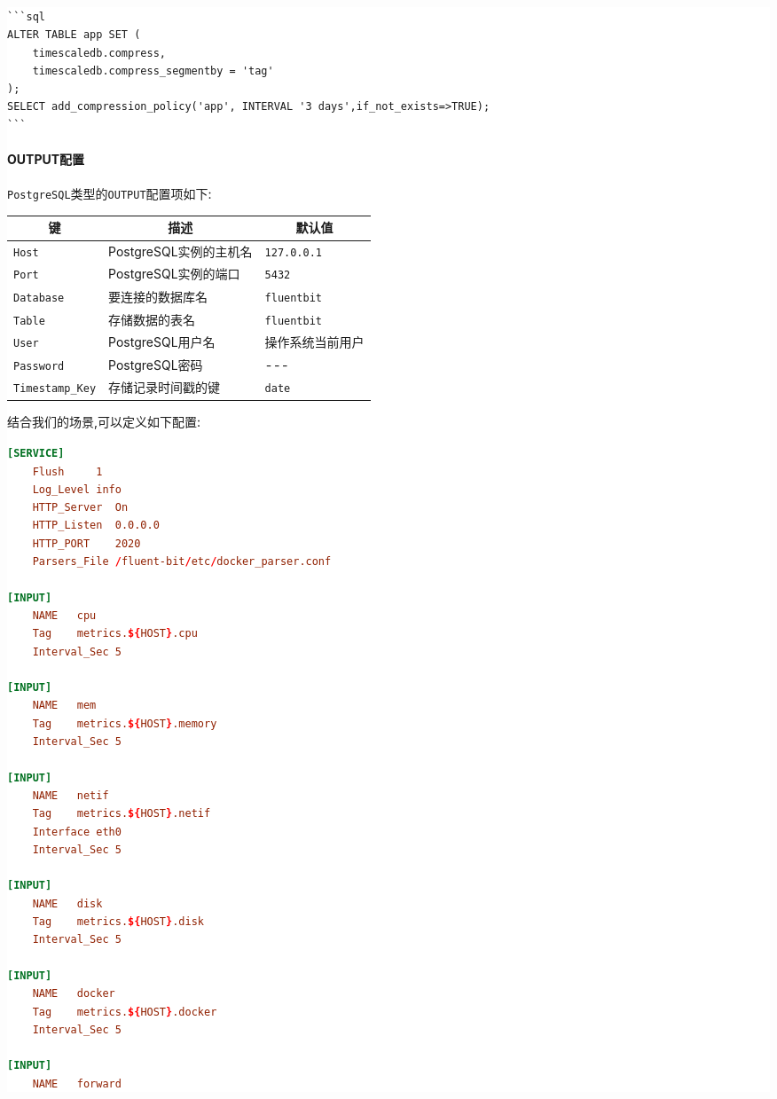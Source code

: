     ```sql
    ALTER TABLE app SET (
        timescaledb.compress,
        timescaledb.compress_segmentby = 'tag'
    );
    SELECT add_compression_policy('app', INTERVAL '3 days',if_not_exists=>TRUE);
    ```

#### OUTPUT配置

`PostgreSQL`类型的`OUTPUT`配置项如下:

| 键              | 描述                   | 默认值           |
| --------------- | ---------------------- | ---------------- |
| `Host`          | PostgreSQL实例的主机名 | `127.0.0.1`      |
| `Port`          | PostgreSQL实例的端口   | `5432`           |
| `Database`      | 要连接的数据库名       | `fluentbit`      |
| `Table`         | 存储数据的表名         | `fluentbit`      |
| `User`          | PostgreSQL用户名       | 操作系统当前用户 |
| `Password`      | PostgreSQL密码         | ---              |
| `Timestamp_Key` | 存储记录时间戳的键     | `date`           |

结合我们的场景,可以定义如下配置:

```conf
[SERVICE]
    Flush     1
    Log_Level info
    HTTP_Server  On
    HTTP_Listen  0.0.0.0
    HTTP_PORT    2020
    Parsers_File /fluent-bit/etc/docker_parser.conf

[INPUT]
    NAME   cpu
    Tag    metrics.${HOST}.cpu
    Interval_Sec 5

[INPUT]
    NAME   mem
    Tag    metrics.${HOST}.memory
    Interval_Sec 5

[INPUT]
    NAME   netif
    Tag    metrics.${HOST}.netif
    Interface eth0
    Interval_Sec 5

[INPUT]
    NAME   disk
    Tag    metrics.${HOST}.disk
    Interval_Sec 5

[INPUT]
    NAME   docker
    Tag    metrics.${HOST}.docker
    Interval_Sec 5
    
[INPUT]
    NAME   forward
```